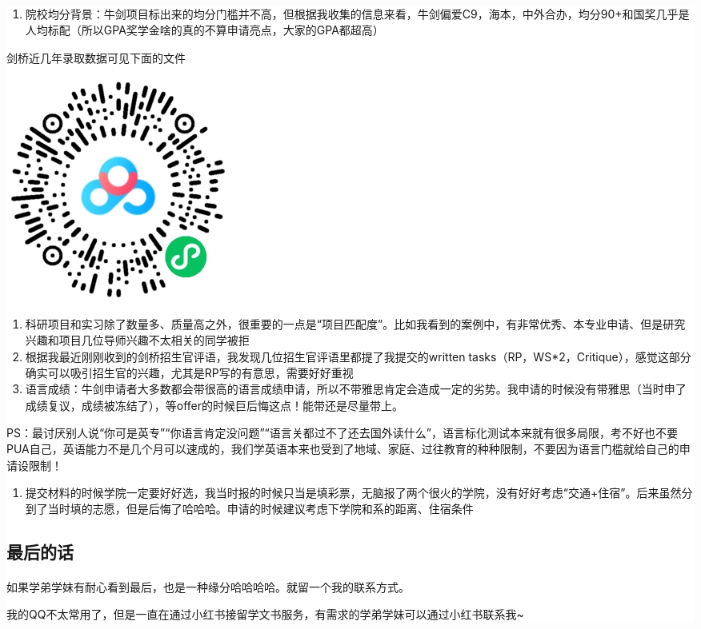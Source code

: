 1. 院校均分背景：牛剑项目标出来的均分门槛并不高，但根据我收集的信息来看，牛剑偏爱C9，海本，中外合办，均分90+和国奖几乎是人均标配（所以GPA奖学金啥的真的不算申请亮点，大家的GPA都超高）

剑桥近几年录取数据可见下面的文件

![](images/ZYN_image2.png)

1. 科研项目和实习除了数量多、质量高之外，很重要的一点是“项目匹配度”。比如我看到的案例中，有非常优秀、本专业申请、但是研究兴趣和项目几位导师兴趣不太相关的同学被拒
2. 根据我最近刚刚收到的剑桥招生官评语，我发现几位招生官评语里都提了我提交的written tasks（RP，WS*2，Critique），感觉这部分确实可以吸引招生官的兴趣，尤其是RP写的有意思，需要好好重视
3. 语言成绩：牛剑申请者大多数都会带很高的语言成绩申请，所以不带雅思肯定会造成一定的劣势。我申请的时候没有带雅思（当时申了成绩复议，成绩被冻结了），等offer的时候巨后悔这点！能带还是尽量带上。

PS：最讨厌别人说“你可是英专”“你语言肯定没问题”“语言关都过不了还去国外读什么”，语言标化测试本来就有很多局限，考不好也不要PUA自己，英语能力不是几个月可以速成的，我们学英语本来也受到了地域、家庭、过往教育的种种限制，不要因为语言门槛就给自己的申请设限制！

1. 提交材料的时候学院一定要好好选，我当时报的时候只当是填彩票，无脑报了两个很火的学院，没有好好考虑“交通+住宿”。后来虽然分到了当时填的志愿，但是后悔了哈哈哈。申请的时候建议考虑下学院和系的距离、住宿条件

## **最后的话**

如果学弟学妹有耐心看到最后，也是一种缘分哈哈哈哈。就留一个我的联系方式。

我的QQ不太常用了，但是一直在通过小红书接留学文书服务，有需求的学弟学妹可以通过小红书联系我~
